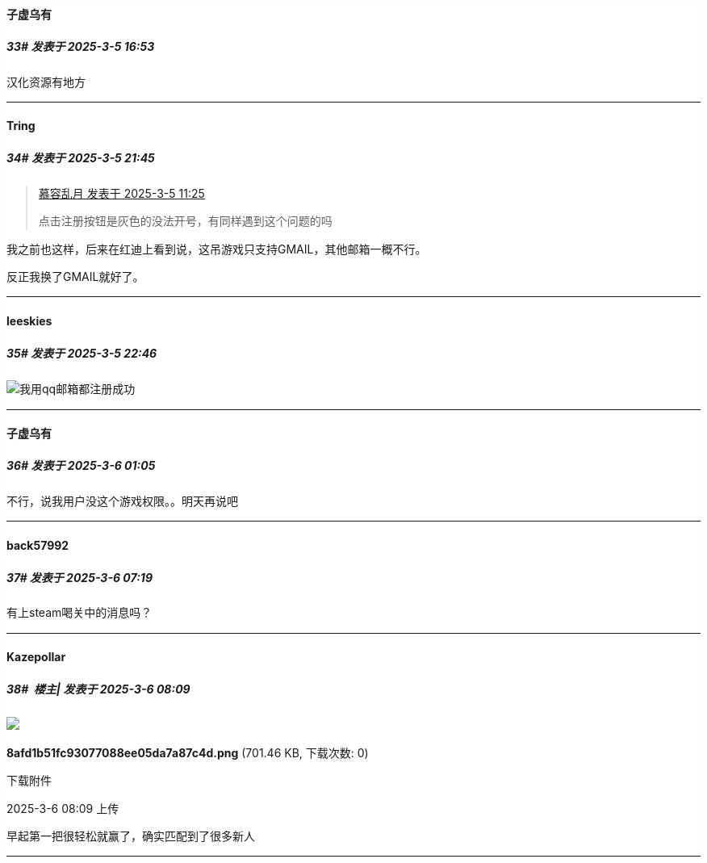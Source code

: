 ####  子虚乌有  
##### 33#       发表于 2025-3-5 16:53

汉化资源有地方

*****

####  Tring  
##### 34#       发表于 2025-3-5 21:45

<blockquote><a href="httphttps://bbs.saraba1st.com/2b/forum.php?mod=redirect&amp;goto=findpost&amp;pid=67578145&amp;ptid=2218875" target="_blank">慕容乱月 发表于 2025-3-5 11:25</a>

点击注册按钮是灰色的没法开号，有同样遇到这个问题的吗</blockquote>
我之前也这样，后来在红迪上看到说，这吊游戏只支持GMAIL，其他邮箱一概不行。

反正我换了GMAIL就好了。

*****

####  leeskies  
##### 35#       发表于 2025-3-5 22:46

<img src="https://static.saraba1st.com/image/smiley/face2017/035.png" referrerpolicy="no-referrer">我用qq邮箱都注册成功

*****

####  子虚乌有  
##### 36#       发表于 2025-3-6 01:05

不行，说我用户没这个游戏权限。。明天再说吧

*****

####  back57992  
##### 37#       发表于 2025-3-6 07:19

有上steam喝关中的消息吗？

*****

####  Kazepollar  
##### 38#         楼主| 发表于 2025-3-6 08:09

<img src="https://img.saraba1st.com/forum/202503/06/080900uhdczaupc9dbhdjq.png" referrerpolicy="no-referrer">

<strong>8afd1b51fc93077088ee05da7a87c4d.png</strong> (701.46 KB, 下载次数: 0)

下载附件

2025-3-6 08:09 上传

早起第一把很轻松就赢了，确实匹配到了很多新人

*****
